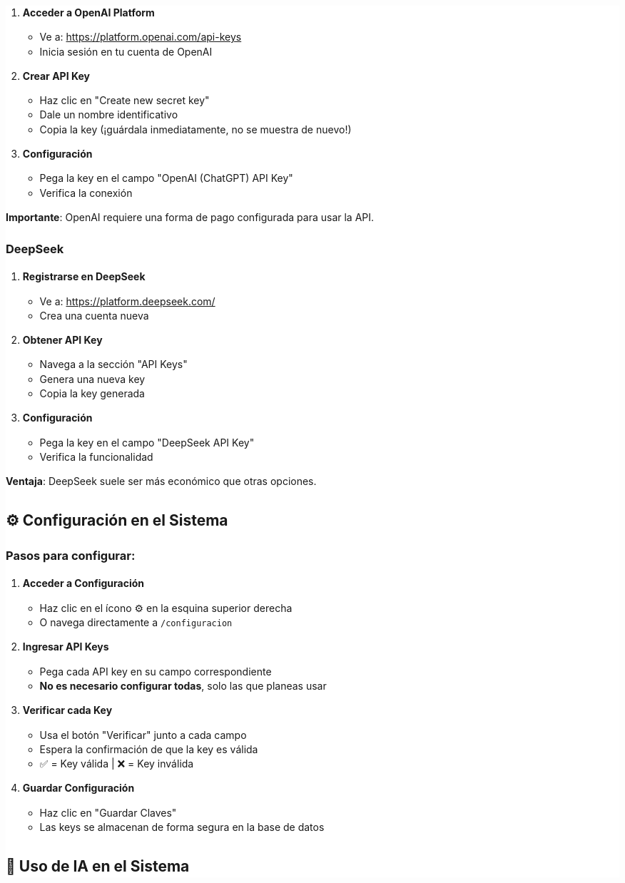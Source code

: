 1. **Acceder a OpenAI Platform**
   - Ve a: https://platform.openai.com/api-keys
   - Inicia sesión en tu cuenta de OpenAI

2. **Crear API Key**
   - Haz clic en "Create new secret key"
   - Dale un nombre identificativo
   - Copia la key (¡guárdala inmediatamente, no se muestra de nuevo!)

3. **Configuración**
   - Pega la key en el campo "OpenAI (ChatGPT) API Key"
   - Verifica la conexión

**Importante**: OpenAI requiere una forma de pago configurada para usar la API.

### DeepSeek

1. **Registrarse en DeepSeek**
   - Ve a: https://platform.deepseek.com/
   - Crea una cuenta nueva

2. **Obtener API Key**
   - Navega a la sección "API Keys"
   - Genera una nueva key
   - Copia la key generada

3. **Configuración**
   - Pega la key en el campo "DeepSeek API Key"
   - Verifica la funcionalidad

**Ventaja**: DeepSeek suele ser más económico que otras opciones.

## ⚙️ Configuración en el Sistema

### Pasos para configurar:

1. **Acceder a Configuración**
   - Haz clic en el ícono ⚙️ en la esquina superior derecha
   - O navega directamente a `/configuracion`

2. **Ingresar API Keys**
   - Pega cada API key en su campo correspondiente
   - **No es necesario configurar todas**, solo las que planeas usar

3. **Verificar cada Key**
   - Usa el botón "Verificar" junto a cada campo
   - Espera la confirmación de que la key es válida
   - ✅ = Key válida | ❌ = Key inválida

4. **Guardar Configuración**
   - Haz clic en "Guardar Claves"
   - Las keys se almacenan de forma segura en la base de datos

## 🎯 Uso de IA en el Sistema

